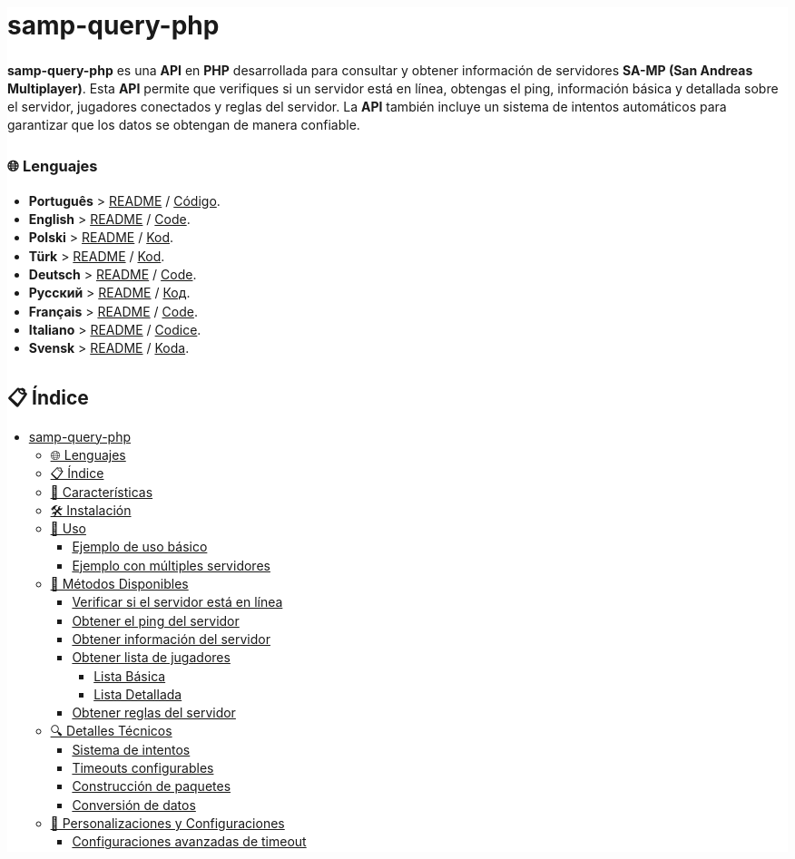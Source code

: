 # samp-query-php

**samp-query-php** es una **API** en **PHP** desarrollada para consultar y obtener información de servidores **SA-MP (San Andreas Multiplayer)**. Esta **API** permite que verifiques si un servidor está en línea, obtengas el ping, información básica y detallada sobre el servidor, jugadores conectados y reglas del servidor. La **API** también incluye un sistema de intentos automáticos para garantizar que los datos se obtengan de manera confiable.

### 🌐 Lenguajes

- **Português** > [README](https://github.com/ocalasans/samp-query-php) / [Código](https://github.com/ocalasans/samp-query-php/blob/main/samp-query.php).
- **English** > [README](https://github.com/ocalasans/samp-query-php/blob/main/Other%20Languages/English/README.md) / [Code](https://github.com/ocalasans/samp-query-php/blob/main/Other%20Languages/English/samp-query-php).
- **Polski** > [README](https://github.com/ocalasans/samp-query-php/blob/main/Other%20Languages/Polski/README.md) / [Kod](https://github.com/ocalasans/samp-query-php/blob/main/Other%20Languages/Polski/samp-query-php).
- **Türk** > [README](https://github.com/ocalasans/samp-query-php/blob/main/Other%20Languages/Turk/README.md) / [Kod](https://github.com/ocalasans/samp-query-php/blob/main/Other%20Languages/Turk/samp-query-php).
- **Deutsch** > [README](https://github.com/ocalasans/samp-query-php/blob/main/Other%20Languages/Deutsch/README.md) / [Code](https://github.com/ocalasans/samp-query-php/blob/main/Other%20Languages/Deutsch/samp-query-php).
- **Русский** > [README](https://github.com/ocalasans/samp-query-php/blob/main/Other%20Languages/Русский/README.md) / [Код](https://github.com/ocalasans/samp-query-php/blob/main/Other%20Languages/Русский/samp-query-php).
- **Français** > [README](https://github.com/ocalasans/samp-query-php/blob/main/Other%20Languages/Francais/README.md) / [Code](https://github.com/ocalasans/samp-query-php/blob/main/Other%20Languages/Francais/samp-query-php).
- **Italiano** > [README](https://github.com/ocalasans/samp-query-php/blob/main/Other%20Languages/Italiano/README.md) / [Codice](https://github.com/ocalasans/samp-query-php/blob/main/Other%20Languages/Italiano/samp-query-php).
- **Svensk** > [README](https://github.com/ocalasans/samp-query-php/blob/main/Other%20Languages/Svensk/README.md) / [Koda](https://github.com/ocalasans/samp-query-php/blob/main/Other%20Languages/Svensk/samp-query-php).
  
## 📋 Índice

- [samp-query-php](#samp-query-php)
    - [🌐 Lenguajes](#-lenguajes)
  - [📋 Índice](#-índice)
  - [🎯 Características](#-características)
  - [🛠️ Instalación](#️-instalación)
  - [🚀 Uso](#-uso)
    - [Ejemplo de uso básico](#ejemplo-de-uso-básico)
    - [Ejemplo con múltiples servidores](#ejemplo-con-múltiples-servidores)
  - [🧩 Métodos Disponibles](#-métodos-disponibles)
    - [Verificar si el servidor está en línea](#verificar-si-el-servidor-está-en-línea)
    - [Obtener el ping del servidor](#obtener-el-ping-del-servidor)
    - [Obtener información del servidor](#obtener-información-del-servidor)
    - [Obtener lista de jugadores](#obtener-lista-de-jugadores)
      - [Lista Básica](#lista-básica)
      - [Lista Detallada](#lista-detallada)
    - [Obtener reglas del servidor](#obtener-reglas-del-servidor)
  - [🔍 Detalles Técnicos](#-detalles-técnicos)
    - [Sistema de intentos](#sistema-de-intentos)
    - [Timeouts configurables](#timeouts-configurables)
    - [Construcción de paquetes](#construcción-de-paquetes)
    - [Conversión de datos](#conversión-de-datos)
  - [🔧 Personalizaciones y Configuraciones](#-personalizaciones-y-configuraciones)
    - [Configuraciones avanzadas de timeout](#configuraciones-avanzadas-de-timeout)
